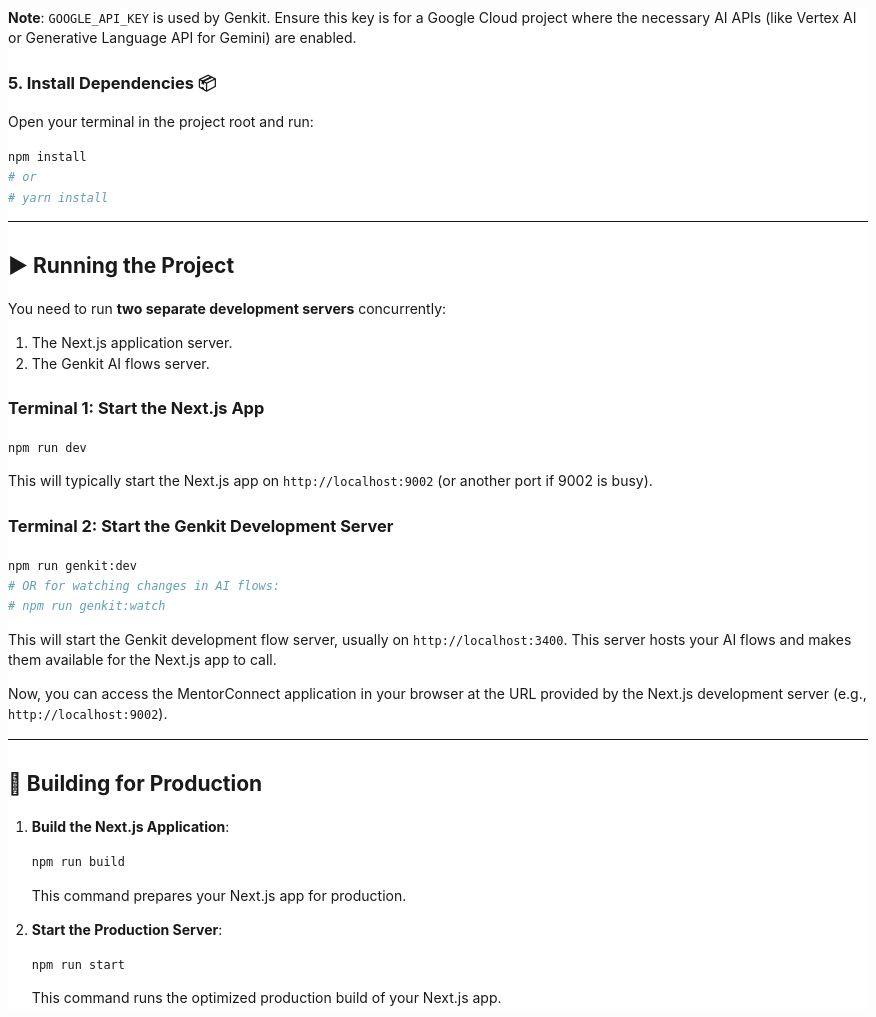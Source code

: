**Note**: `GOOGLE_API_KEY` is used by Genkit. Ensure this key is for a Google Cloud project where the necessary AI APIs (like Vertex AI or Generative Language API for Gemini) are enabled.

### 5. Install Dependencies 📦

Open your terminal in the project root and run:

```bash
npm install
# or
# yarn install
```

---

## ▶️ Running the Project

You need to run **two separate development servers** concurrently:
1.  The Next.js application server.
2.  The Genkit AI flows server.

### Terminal 1: Start the Next.js App

```bash
npm run dev
```
This will typically start the Next.js app on `http://localhost:9002` (or another port if 9002 is busy).

### Terminal 2: Start the Genkit Development Server

```bash
npm run genkit:dev
# OR for watching changes in AI flows:
# npm run genkit:watch
```
This will start the Genkit development flow server, usually on `http://localhost:3400`. This server hosts your AI flows and makes them available for the Next.js app to call.

Now, you can access the MentorConnect application in your browser at the URL provided by the Next.js development server (e.g., `http://localhost:9002`).

---

## 🚀 Building for Production

1.  **Build the Next.js Application**:
    ```bash
    npm run build
    ```
    This command prepares your Next.js app for production.

2.  **Start the Production Server**:
    ```bash
    npm run start
    ```
    This command runs the optimized production build of your Next.js app.
